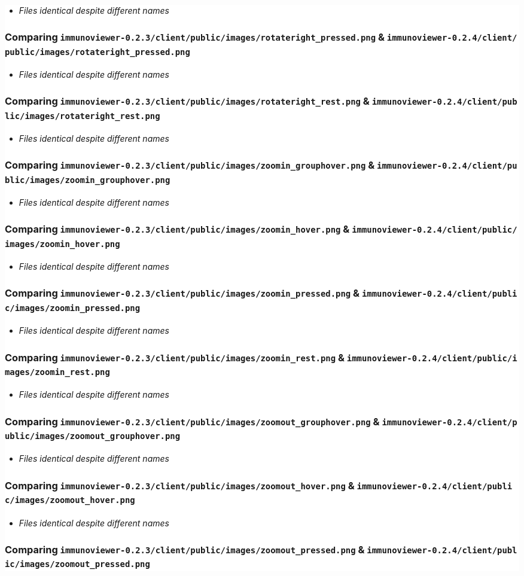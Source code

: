  * *Files identical despite different names*

### Comparing `immunoviewer-0.2.3/client/public/images/rotateright_pressed.png` & `immunoviewer-0.2.4/client/public/images/rotateright_pressed.png`

 * *Files identical despite different names*

### Comparing `immunoviewer-0.2.3/client/public/images/rotateright_rest.png` & `immunoviewer-0.2.4/client/public/images/rotateright_rest.png`

 * *Files identical despite different names*

### Comparing `immunoviewer-0.2.3/client/public/images/zoomin_grouphover.png` & `immunoviewer-0.2.4/client/public/images/zoomin_grouphover.png`

 * *Files identical despite different names*

### Comparing `immunoviewer-0.2.3/client/public/images/zoomin_hover.png` & `immunoviewer-0.2.4/client/public/images/zoomin_hover.png`

 * *Files identical despite different names*

### Comparing `immunoviewer-0.2.3/client/public/images/zoomin_pressed.png` & `immunoviewer-0.2.4/client/public/images/zoomin_pressed.png`

 * *Files identical despite different names*

### Comparing `immunoviewer-0.2.3/client/public/images/zoomin_rest.png` & `immunoviewer-0.2.4/client/public/images/zoomin_rest.png`

 * *Files identical despite different names*

### Comparing `immunoviewer-0.2.3/client/public/images/zoomout_grouphover.png` & `immunoviewer-0.2.4/client/public/images/zoomout_grouphover.png`

 * *Files identical despite different names*

### Comparing `immunoviewer-0.2.3/client/public/images/zoomout_hover.png` & `immunoviewer-0.2.4/client/public/images/zoomout_hover.png`

 * *Files identical despite different names*

### Comparing `immunoviewer-0.2.3/client/public/images/zoomout_pressed.png` & `immunoviewer-0.2.4/client/public/images/zoomout_pressed.png`
